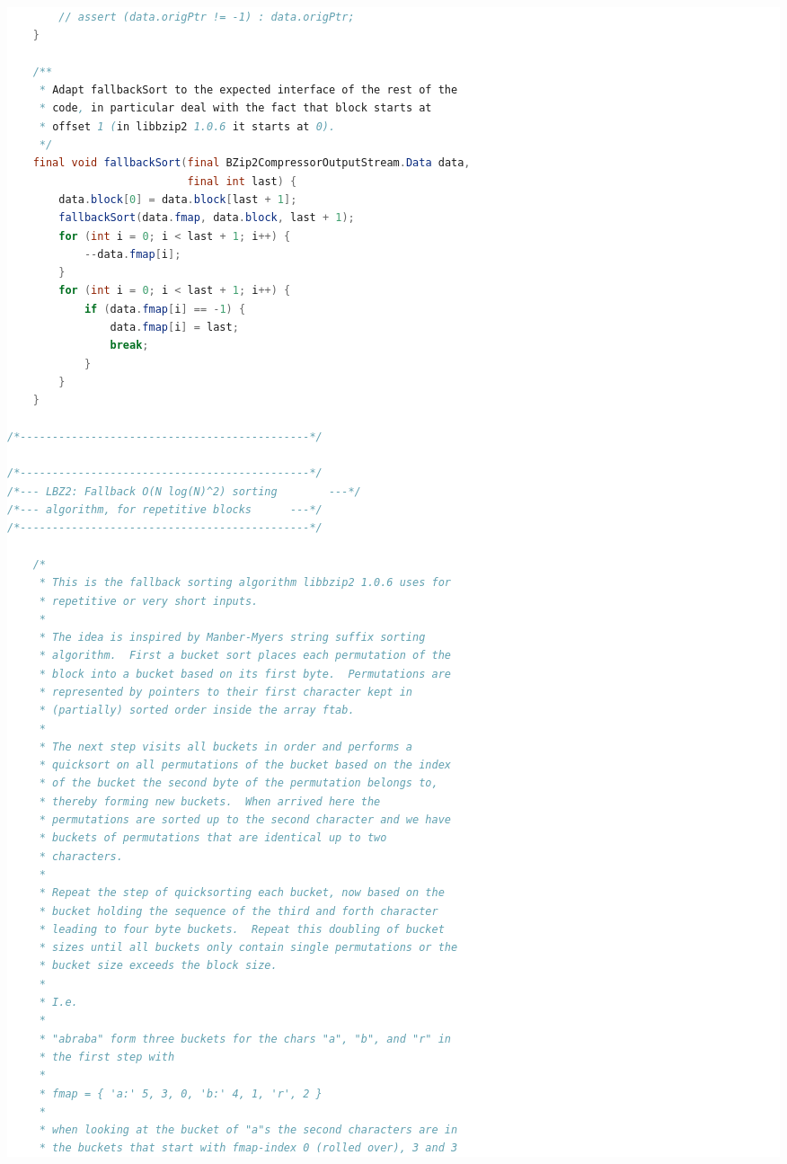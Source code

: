 ```java
        // assert (data.origPtr != -1) : data.origPtr;
    }

    /**
     * Adapt fallbackSort to the expected interface of the rest of the
     * code, in particular deal with the fact that block starts at
     * offset 1 (in libbzip2 1.0.6 it starts at 0).
     */
    final void fallbackSort(final BZip2CompressorOutputStream.Data data,
                            final int last) {
        data.block[0] = data.block[last + 1];
        fallbackSort(data.fmap, data.block, last + 1);
        for (int i = 0; i < last + 1; i++) {
            --data.fmap[i];
        }
        for (int i = 0; i < last + 1; i++) {
            if (data.fmap[i] == -1) {
                data.fmap[i] = last;
                break;
            }
        }
    }

/*---------------------------------------------*/

/*---------------------------------------------*/
/*--- LBZ2: Fallback O(N log(N)^2) sorting        ---*/
/*--- algorithm, for repetitive blocks      ---*/
/*---------------------------------------------*/

    /*
     * This is the fallback sorting algorithm libbzip2 1.0.6 uses for
     * repetitive or very short inputs.
     *
     * The idea is inspired by Manber-Myers string suffix sorting
     * algorithm.  First a bucket sort places each permutation of the
     * block into a bucket based on its first byte.  Permutations are
     * represented by pointers to their first character kept in
     * (partially) sorted order inside the array ftab.
     *
     * The next step visits all buckets in order and performs a
     * quicksort on all permutations of the bucket based on the index
     * of the bucket the second byte of the permutation belongs to,
     * thereby forming new buckets.  When arrived here the
     * permutations are sorted up to the second character and we have
     * buckets of permutations that are identical up to two
     * characters.
     *
     * Repeat the step of quicksorting each bucket, now based on the
     * bucket holding the sequence of the third and forth character
     * leading to four byte buckets.  Repeat this doubling of bucket
     * sizes until all buckets only contain single permutations or the
     * bucket size exceeds the block size.
     *
     * I.e.
     *
     * "abraba" form three buckets for the chars "a", "b", and "r" in
     * the first step with
     *
     * fmap = { 'a:' 5, 3, 0, 'b:' 4, 1, 'r', 2 }
     *
     * when looking at the bucket of "a"s the second characters are in
     * the buckets that start with fmap-index 0 (rolled over), 3 and 3
```